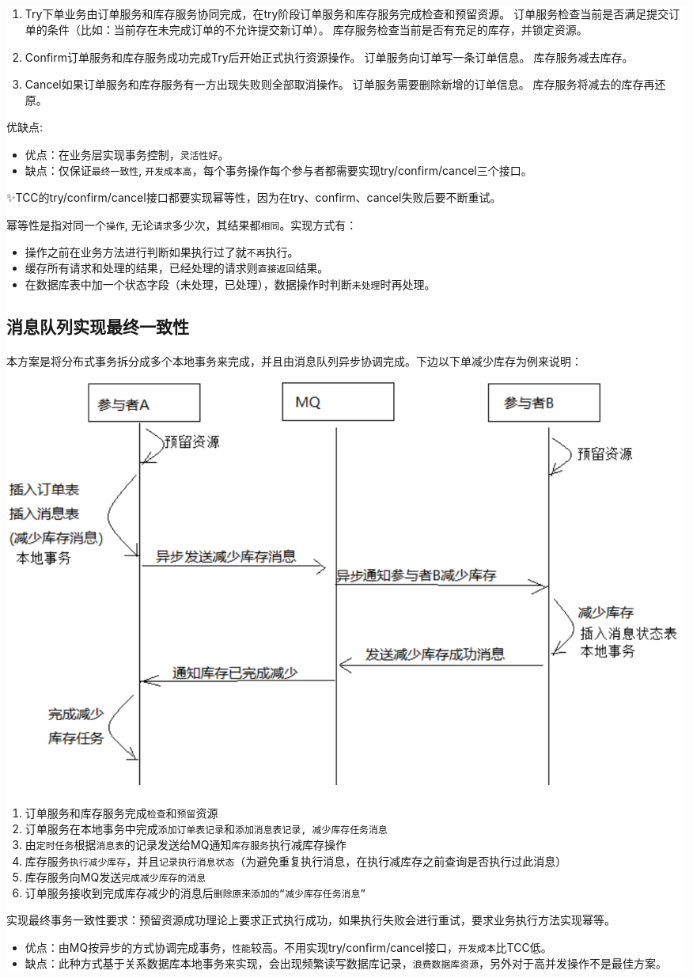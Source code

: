 1. Try下单业务由订单服务和库存服务协同完成，在try阶段订单服务和库存服务完成检查和预留资源。 订单服务检查当前是否满足提交订单的条件（比如：当前存在未完成订单的不允许提交新订单）。 库存服务检查当前是否有充足的库存，并锁定资源。

2. Confirm订单服务和库存服务成功完成Try后开始正式执行资源操作。 订单服务向订单写一条订单信息。 库存服务减去库存。

3. Cancel如果订单服务和库存服务有一方出现失败则全部取消操作。 订单服务需要删除新增的订单信息。 库存服务将减去的库存再还原。

优缺点:

- 优点：在业务层实现事务控制，`灵活性好`。
- 缺点：仅保证`最终一致性`, `开发成本高`，每个事务操作每个参与者都需要实现try/confirm/cancel三个接口。

✨TCC的try/confirm/cancel接口都要实现幂等性，因为在try、confirm、cancel失败后要不断重试。

幂等性是指对同一个`操作`, 无论`请求`多少次，其结果都`相同`。实现方式有：

- 操作之前在业务方法进行判断如果执行过了就`不再`执行。
- 缓存所有请求和处理的结果，已经处理的请求则`直接返回`结果。
- 在数据库表中加一个状态字段（未处理，已处理），数据操作时判断`未处理`时再处理。

## 消息队列实现最终一致性

本方案是将分布式事务拆分成多个本地事务来完成，并且由消息队列异步协调完成。下边以下单减少库存为例来说明：

![alt text](分布式事务/消息队列实现最终一致性.png)

1. 订单服务和库存服务完成`检查`和`预留`资源
2. 订单服务在本地事务中完成`添加订单表记录`和`添加消息表记录, 减少库存任务消息`
3. 由`定时任务`根据`消息表`的记录发送给MQ通知`库存服务`执行减库存操作
4. 库存服务`执行减少库存`，并且`记录执行消息状态`（为避免重复执行消息，在执行减库存之前查询是否执行过此消息）
5. 库存服务向MQ发送`完成减少库存的消息`
6. 订单服务接收到完成库存减少的消息后`删除原来添加的“减少库存任务消息”`

实现最终事务一致性要求：预留资源成功理论上要求正式执行成功，如果执行失败会进行重试，要求业务执行方法实现幂等。

- 优点：由MQ按异步的方式协调完成事务，`性能`较高。不用实现try/confirm/cancel接口，`开发成本`比TCC低。
- 缺点：此种方式基于关系数据库本地事务来实现，会出现频繁读写数据库记录，`浪费数据库资源`，另外对于高并发操作不是最佳方案。